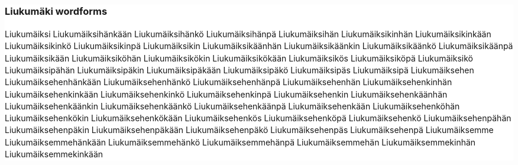 
### Liukumäki wordforms

Liukumäiksi
Liukumäiksihänkään
Liukumäiksihänkö
Liukumäiksihänpä
Liukumäiksihän
Liukumäiksikinhän
Liukumäiksikinkään
Liukumäiksikinkö
Liukumäiksikinpä
Liukumäiksikin
Liukumäiksikäänhän
Liukumäiksikäänkin
Liukumäiksikäänkö
Liukumäiksikäänpä
Liukumäiksikään
Liukumäiksiköhän
Liukumäiksikökin
Liukumäiksikökään
Liukumäiksikös
Liukumäiksiköpä
Liukumäiksikö
Liukumäiksipähän
Liukumäiksipäkin
Liukumäiksipäkään
Liukumäiksipäkö
Liukumäiksipäs
Liukumäiksipä
Liukumäiksehen
Liukumäiksehenhänkään
Liukumäiksehenhänkö
Liukumäiksehenhänpä
Liukumäiksehenhän
Liukumäiksehenkinhän
Liukumäiksehenkinkään
Liukumäiksehenkinkö
Liukumäiksehenkinpä
Liukumäiksehenkin
Liukumäiksehenkäänhän
Liukumäiksehenkäänkin
Liukumäiksehenkäänkö
Liukumäiksehenkäänpä
Liukumäiksehenkään
Liukumäiksehenköhän
Liukumäiksehenkökin
Liukumäiksehenkökään
Liukumäiksehenkös
Liukumäiksehenköpä
Liukumäiksehenkö
Liukumäiksehenpähän
Liukumäiksehenpäkin
Liukumäiksehenpäkään
Liukumäiksehenpäkö
Liukumäiksehenpäs
Liukumäiksehenpä
Liukumäiksemme
Liukumäiksemmehänkään
Liukumäiksemmehänkö
Liukumäiksemmehänpä
Liukumäiksemmehän
Liukumäiksemmekinhän
Liukumäiksemmekinkään
